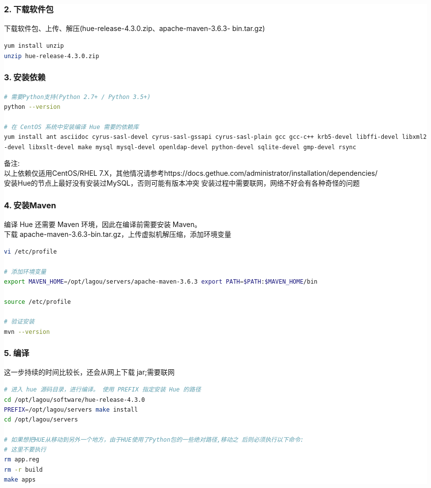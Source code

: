 ### 2. 下载软件包

下载软件包、上传、解压(hue-release-4.3.0.zip、apache-maven-3.6.3- bin.tar.gz)  
  
```sh  
yum install unzip  
unzip hue-release-4.3.0.zip  
```

### 3. 安装依赖

```sh  
# 需要Python支持(Python 2.7+ / Python 3.5+)   
python --version  
  
# 在 CentOS 系统中安装编译 Hue 需要的依赖库  
yum install ant asciidoc cyrus-sasl-devel cyrus-sasl-gssapi cyrus-sasl-plain gcc gcc-c++ krb5-devel libffi-devel libxml2-devel libxslt-devel make mysql mysql-devel openldap-devel python-devel sqlite-devel gmp-devel rsync  
```  
  
备注:  
以上依赖仅适用CentOS/RHEL 7.X，其他情况请参考https://docs.gethue.com/administrator/installation/dependencies/  
安装Hue的节点上最好没有安装过MySQL，否则可能有版本冲突 安装过程中需要联网，网络不好会有各种奇怪的问题

### 4. 安装Maven

编译 Hue 还需要 Maven 环境，因此在编译前需要安装 Maven。  
下载 apache-maven-3.6.3-bin.tar.gz，上传虚拟机解压缩，添加环境变量  
  
```sh  
vi /etc/profile  
  
# 添加环境变量  
export MAVEN_HOME=/opt/lagou/servers/apache-maven-3.6.3 export PATH=$PATH:$MAVEN_HOME/bin  
  
source /etc/profile  
  
# 验证安装  
mvn --version  
```

### 5. 编译

这一步持续的时间比较长，还会从网上下载 jar;需要联网  
  
```sh  
# 进入 hue 源码目录，进行编译。 使用 PREFIX 指定安装 Hue 的路径   
cd /opt/lagou/software/hue-release-4.3.0   
PREFIX=/opt/lagou/servers make install  
cd /opt/lagou/servers  
  
# 如果想把HUE从移动到另外一个地方，由于HUE使用了Python包的一些绝对路径,移动之 后则必须执行以下命令:  
# 这里不要执行  
rm app.reg  
rm -r build  
make apps  
```
